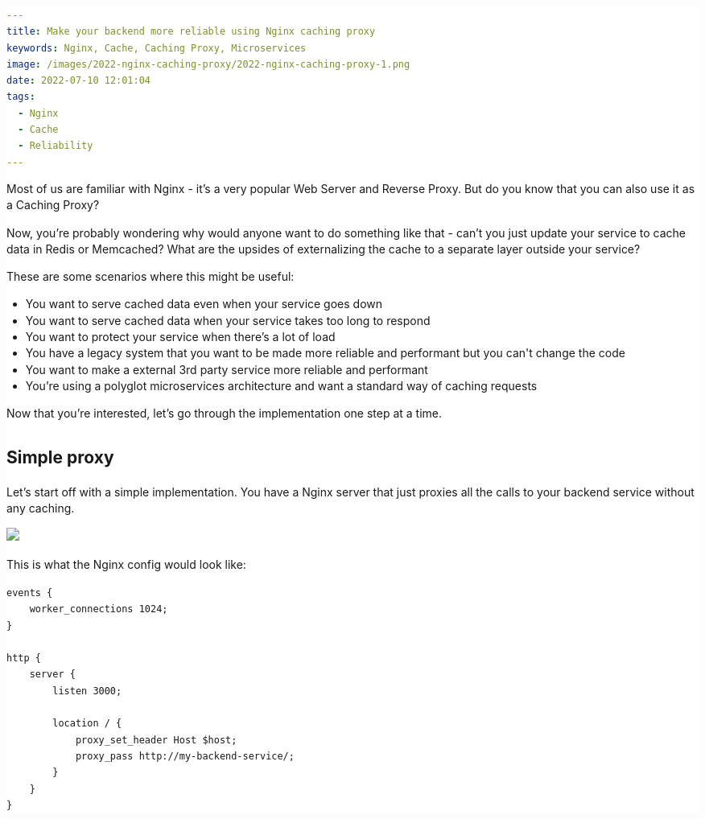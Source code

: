 ```yaml
---
title: Make your backend more reliable using Nginx caching proxy
keywords: Nginx, Cache, Caching Proxy, Microservices
image: /images/2022-nginx-caching-proxy/2022-nginx-caching-proxy-1.png
date: 2022-07-10 12:01:04
tags:
  - Nginx
  - Cache
  - Reliability
---
```


Most of us are familiar with Nginx - it’s a very popular Web Server and Reverse Proxy. But do you know that you can also use it as a Caching Proxy?

Now, you’re probably wondering why would anyone want to do something like that - can’t you just update your service to cache data in Redis or Memcached? What are the upsides of externalizing the cache to a separate layer outside your service?

These are some scenarios where this might be useful:

- You want to serve cached data even when your service goes down
- You want to serve cached data when your service takes too long to respond
- You want to protect your service when there’s a lot of load
- You have a legacy system that you want to be made more reliable and performant but you can't change the code
- You want to make a external 3rd party service more reliable and performant
- You’re using a polyglot microservices architecture and want a standard way of caching requests

Now that you’re interested, let’s go through the implementation one step at a time.

## Simple proxy

Let’s start off with a simple implementation. You have a Nginx server that just proxies all the calls to your backend service without any caching.

![](/images/2022-nginx-caching-proxy/2022-nginx-caching-proxy-2-simple-proxy.png)

This is what the Nginx config would look like:

```diff
events {
    worker_connections 1024;
}

http {
    server {
        listen 3000;

        location / {
            proxy_set_header Host $host;
            proxy_pass http://my-backend-service/;
        }
    }
}
```
